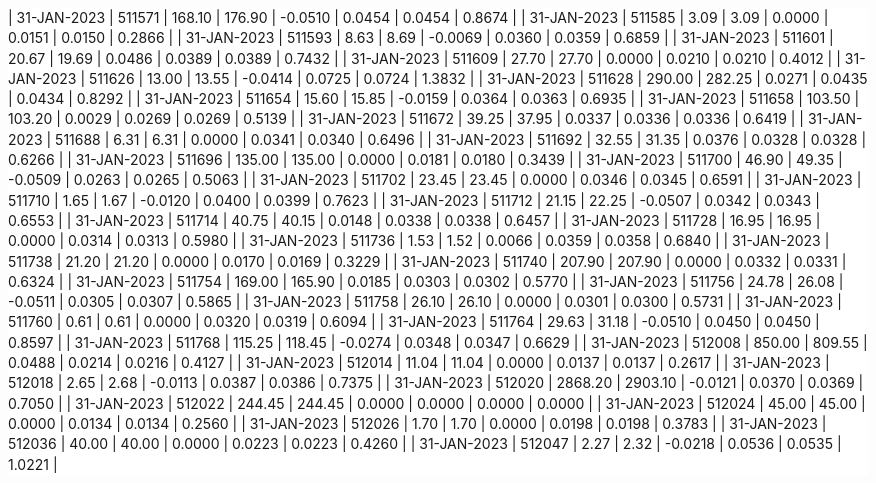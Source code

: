 | 31-JAN-2023 | 511571 | 168.10 | 176.90 | -0.0510 | 0.0454 | 0.0454 | 0.8674 |
| 31-JAN-2023 | 511585 | 3.09 | 3.09 | 0.0000 | 0.0151 | 0.0150 | 0.2866 |
| 31-JAN-2023 | 511593 | 8.63 | 8.69 | -0.0069 | 0.0360 | 0.0359 | 0.6859 |
| 31-JAN-2023 | 511601 | 20.67 | 19.69 | 0.0486 | 0.0389 | 0.0389 | 0.7432 |
| 31-JAN-2023 | 511609 | 27.70 | 27.70 | 0.0000 | 0.0210 | 0.0210 | 0.4012 |
| 31-JAN-2023 | 511626 | 13.00 | 13.55 | -0.0414 | 0.0725 | 0.0724 | 1.3832 |
| 31-JAN-2023 | 511628 | 290.00 | 282.25 | 0.0271 | 0.0435 | 0.0434 | 0.8292 |
| 31-JAN-2023 | 511654 | 15.60 | 15.85 | -0.0159 | 0.0364 | 0.0363 | 0.6935 |
| 31-JAN-2023 | 511658 | 103.50 | 103.20 | 0.0029 | 0.0269 | 0.0269 | 0.5139 |
| 31-JAN-2023 | 511672 | 39.25 | 37.95 | 0.0337 | 0.0336 | 0.0336 | 0.6419 |
| 31-JAN-2023 | 511688 | 6.31 | 6.31 | 0.0000 | 0.0341 | 0.0340 | 0.6496 |
| 31-JAN-2023 | 511692 | 32.55 | 31.35 | 0.0376 | 0.0328 | 0.0328 | 0.6266 |
| 31-JAN-2023 | 511696 | 135.00 | 135.00 | 0.0000 | 0.0181 | 0.0180 | 0.3439 |
| 31-JAN-2023 | 511700 | 46.90 | 49.35 | -0.0509 | 0.0263 | 0.0265 | 0.5063 |
| 31-JAN-2023 | 511702 | 23.45 | 23.45 | 0.0000 | 0.0346 | 0.0345 | 0.6591 |
| 31-JAN-2023 | 511710 | 1.65 | 1.67 | -0.0120 | 0.0400 | 0.0399 | 0.7623 |
| 31-JAN-2023 | 511712 | 21.15 | 22.25 | -0.0507 | 0.0342 | 0.0343 | 0.6553 |
| 31-JAN-2023 | 511714 | 40.75 | 40.15 | 0.0148 | 0.0338 | 0.0338 | 0.6457 |
| 31-JAN-2023 | 511728 | 16.95 | 16.95 | 0.0000 | 0.0314 | 0.0313 | 0.5980 |
| 31-JAN-2023 | 511736 | 1.53 | 1.52 | 0.0066 | 0.0359 | 0.0358 | 0.6840 |
| 31-JAN-2023 | 511738 | 21.20 | 21.20 | 0.0000 | 0.0170 | 0.0169 | 0.3229 |
| 31-JAN-2023 | 511740 | 207.90 | 207.90 | 0.0000 | 0.0332 | 0.0331 | 0.6324 |
| 31-JAN-2023 | 511754 | 169.00 | 165.90 | 0.0185 | 0.0303 | 0.0302 | 0.5770 |
| 31-JAN-2023 | 511756 | 24.78 | 26.08 | -0.0511 | 0.0305 | 0.0307 | 0.5865 |
| 31-JAN-2023 | 511758 | 26.10 | 26.10 | 0.0000 | 0.0301 | 0.0300 | 0.5731 |
| 31-JAN-2023 | 511760 | 0.61 | 0.61 | 0.0000 | 0.0320 | 0.0319 | 0.6094 |
| 31-JAN-2023 | 511764 | 29.63 | 31.18 | -0.0510 | 0.0450 | 0.0450 | 0.8597 |
| 31-JAN-2023 | 511768 | 115.25 | 118.45 | -0.0274 | 0.0348 | 0.0347 | 0.6629 |
| 31-JAN-2023 | 512008 | 850.00 | 809.55 | 0.0488 | 0.0214 | 0.0216 | 0.4127 |
| 31-JAN-2023 | 512014 | 11.04 | 11.04 | 0.0000 | 0.0137 | 0.0137 | 0.2617 |
| 31-JAN-2023 | 512018 | 2.65 | 2.68 | -0.0113 | 0.0387 | 0.0386 | 0.7375 |
| 31-JAN-2023 | 512020 | 2868.20 | 2903.10 | -0.0121 | 0.0370 | 0.0369 | 0.7050 |
| 31-JAN-2023 | 512022 | 244.45 | 244.45 | 0.0000 | 0.0000 | 0.0000 | 0.0000 |
| 31-JAN-2023 | 512024 | 45.00 | 45.00 | 0.0000 | 0.0134 | 0.0134 | 0.2560 |
| 31-JAN-2023 | 512026 | 1.70 | 1.70 | 0.0000 | 0.0198 | 0.0198 | 0.3783 |
| 31-JAN-2023 | 512036 | 40.00 | 40.00 | 0.0000 | 0.0223 | 0.0223 | 0.4260 |
| 31-JAN-2023 | 512047 | 2.27 | 2.32 | -0.0218 | 0.0536 | 0.0535 | 1.0221 |